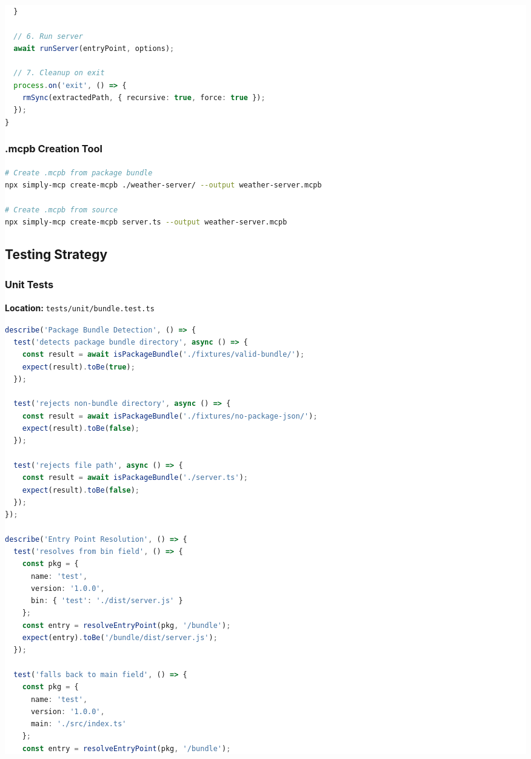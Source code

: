 ```typescript
  }

  // 6. Run server
  await runServer(entryPoint, options);

  // 7. Cleanup on exit
  process.on('exit', () => {
    rmSync(extractedPath, { recursive: true, force: true });
  });
}
```

### .mcpb Creation Tool

```bash
# Create .mcpb from package bundle
npx simply-mcp create-mcpb ./weather-server/ --output weather-server.mcpb

# Create .mcpb from source
npx simply-mcp create-mcpb server.ts --output weather-server.mcpb
```

## Testing Strategy

### Unit Tests

**Location:** `tests/unit/bundle.test.ts`

```typescript
describe('Package Bundle Detection', () => {
  test('detects package bundle directory', async () => {
    const result = await isPackageBundle('./fixtures/valid-bundle/');
    expect(result).toBe(true);
  });

  test('rejects non-bundle directory', async () => {
    const result = await isPackageBundle('./fixtures/no-package-json/');
    expect(result).toBe(false);
  });

  test('rejects file path', async () => {
    const result = await isPackageBundle('./server.ts');
    expect(result).toBe(false);
  });
});

describe('Entry Point Resolution', () => {
  test('resolves from bin field', () => {
    const pkg = {
      name: 'test',
      version: '1.0.0',
      bin: { 'test': './dist/server.js' }
    };
    const entry = resolveEntryPoint(pkg, '/bundle');
    expect(entry).toBe('/bundle/dist/server.js');
  });

  test('falls back to main field', () => {
    const pkg = {
      name: 'test',
      version: '1.0.0',
      main: './src/index.ts'
    };
    const entry = resolveEntryPoint(pkg, '/bundle');
```